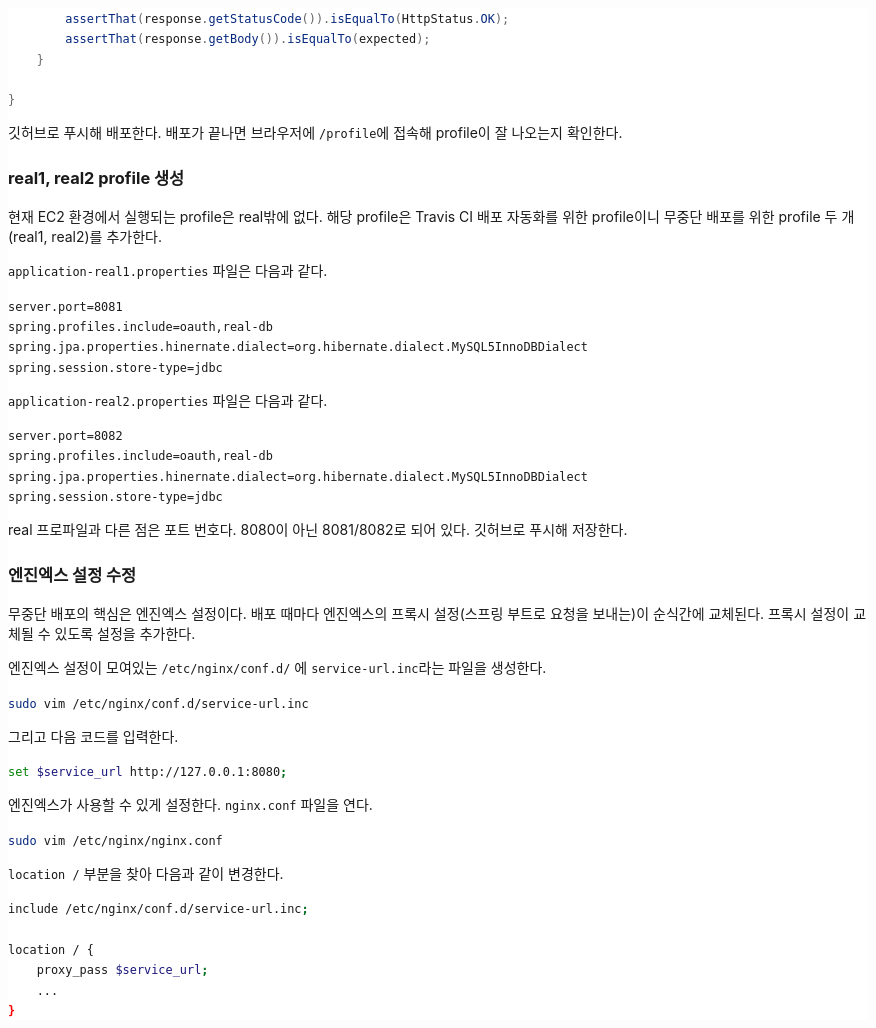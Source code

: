 ```java
        assertThat(response.getStatusCode()).isEqualTo(HttpStatus.OK);
        assertThat(response.getBody()).isEqualTo(expected);
    }

}
```

깃허브로 푸시해 배포한다. 배포가 끝나면 브라우저에 `/profile`에 접속해 profile이 잘 나오는지 확인한다.

### real1, real2 profile 생성

현재 EC2 환경에서 실행되는 profile은 real밖에 없다. 해당 profile은 Travis CI 배포 자동화를 위한 profile이니 무중단 배포를 위한 profile 두 개(real1, real2)를 추가한다.

`application-real1.properties` 파일은 다음과 같다.

```properties
server.port=8081
spring.profiles.include=oauth,real-db
spring.jpa.properties.hinernate.dialect=org.hibernate.dialect.MySQL5InnoDBDialect
spring.session.store-type=jdbc
```

`application-real2.properties` 파일은 다음과 같다.

```properties
server.port=8082
spring.profiles.include=oauth,real-db
spring.jpa.properties.hinernate.dialect=org.hibernate.dialect.MySQL5InnoDBDialect
spring.session.store-type=jdbc
```

real 프로파일과 다른 점은 포트 번호다. 8080이 아닌 8081/8082로 되어 있다. 깃허브로 푸시해 저장한다.

### 엔진엑스 설정 수정

무중단 배포의 핵심은 엔진엑스 설정이다. 배포 때마다 엔진엑스의 프록시 설정(스프링 부트로 요청을 보내는)이 순식간에 교체된다. 프록시 설정이 교체될 수 있도록 설정을 추가한다.

엔진엑스 설정이 모여있는 `/etc/nginx/conf.d/` 에 `service-url.inc`라는 파일을 생성한다.

```sh
sudo vim /etc/nginx/conf.d/service-url.inc
```

그리고 다음 코드를 입력한다.

```sh
set $service_url http://127.0.0.1:8080;
```

엔진엑스가 사용할 수 있게 설정한다. `nginx.conf` 파일을 연다.

```sh
sudo vim /etc/nginx/nginx.conf
```

`location /` 부분을 찾아 다음과 같이 변경한다.

```sh
include /etc/nginx/conf.d/service-url.inc;

location / {
    proxy_pass $service_url;
    ...
}
```
